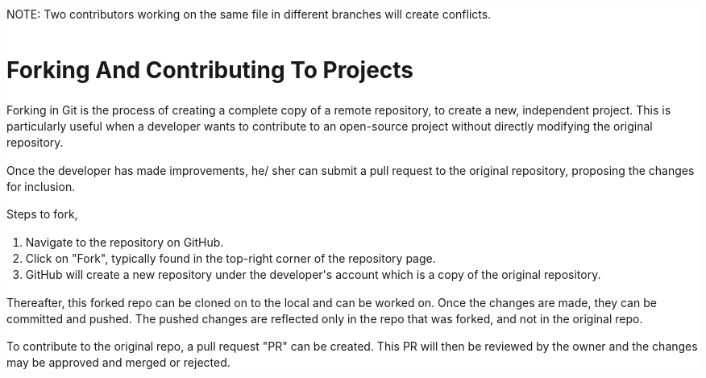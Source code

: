 NOTE: Two contributors working on the same file in different branches will create conflicts.


# Forking And Contributing To Projects
Forking in Git is the process of creating a complete copy of a remote repository, to create a new, independent project. This is particularly useful when a developer wants to contribute to an open-source project without directly modifying the original repository.

Once the developer has made improvements, he/ sher can submit a pull request to the original repository, proposing the changes for inclusion.

Steps to fork,
1. Navigate to the repository on GitHub.
2. Click on "Fork", typically found in the top-right corner of the repository page.
3. GitHub will create a new repository under the developer's account which is a copy of the original repository.

Thereafter, this forked repo can be cloned on to the local and can be worked on. Once the changes are made, they can be committed and pushed. The pushed changes are reflected only in the repo that was forked, and not in the original repo.

To contribute to the original repo, a pull request "PR" can be created. This PR will then be reviewed by the owner and the changes may be approved and merged or rejected.
